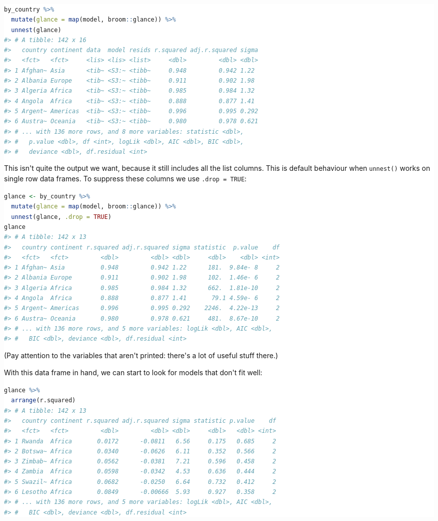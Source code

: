 
```r
by_country %>% 
  mutate(glance = map(model, broom::glance)) %>% 
  unnest(glance)
#> # A tibble: 142 x 16
#>   country continent data  model resids r.squared adj.r.squared sigma
#>   <fct>   <fct>     <lis> <lis> <list>     <dbl>         <dbl> <dbl>
#> 1 Afghan~ Asia      <tib~ <S3:~ <tibb~     0.948         0.942 1.22 
#> 2 Albania Europe    <tib~ <S3:~ <tibb~     0.911         0.902 1.98 
#> 3 Algeria Africa    <tib~ <S3:~ <tibb~     0.985         0.984 1.32 
#> 4 Angola  Africa    <tib~ <S3:~ <tibb~     0.888         0.877 1.41 
#> 5 Argent~ Americas  <tib~ <S3:~ <tibb~     0.996         0.995 0.292
#> 6 Austra~ Oceania   <tib~ <S3:~ <tibb~     0.980         0.978 0.621
#> # ... with 136 more rows, and 8 more variables: statistic <dbl>,
#> #   p.value <dbl>, df <int>, logLik <dbl>, AIC <dbl>, BIC <dbl>,
#> #   deviance <dbl>, df.residual <int>
```

This isn't quite the output we want, because it still includes all the list columns. This is default behaviour when `unnest()` works on single row data frames. To suppress these columns we use `.drop = TRUE`:


```r
glance <- by_country %>% 
  mutate(glance = map(model, broom::glance)) %>% 
  unnest(glance, .drop = TRUE)
glance
#> # A tibble: 142 x 13
#>   country continent r.squared adj.r.squared sigma statistic  p.value    df
#>   <fct>   <fct>         <dbl>         <dbl> <dbl>     <dbl>    <dbl> <int>
#> 1 Afghan~ Asia          0.948         0.942 1.22      181.  9.84e- 8     2
#> 2 Albania Europe        0.911         0.902 1.98      102.  1.46e- 6     2
#> 3 Algeria Africa        0.985         0.984 1.32      662.  1.81e-10     2
#> 4 Angola  Africa        0.888         0.877 1.41       79.1 4.59e- 6     2
#> 5 Argent~ Americas      0.996         0.995 0.292    2246.  4.22e-13     2
#> 6 Austra~ Oceania       0.980         0.978 0.621     481.  8.67e-10     2
#> # ... with 136 more rows, and 5 more variables: logLik <dbl>, AIC <dbl>,
#> #   BIC <dbl>, deviance <dbl>, df.residual <int>
```

(Pay attention to the variables that aren't printed: there's a lot of useful stuff there.)

With this data frame in hand, we can start to look for models that don't fit well:


```r
glance %>% 
  arrange(r.squared)
#> # A tibble: 142 x 13
#>   country continent r.squared adj.r.squared sigma statistic p.value    df
#>   <fct>   <fct>         <dbl>         <dbl> <dbl>     <dbl>   <dbl> <int>
#> 1 Rwanda  Africa       0.0172      -0.0811   6.56     0.175   0.685     2
#> 2 Botswa~ Africa       0.0340      -0.0626   6.11     0.352   0.566     2
#> 3 Zimbab~ Africa       0.0562      -0.0381   7.21     0.596   0.458     2
#> 4 Zambia  Africa       0.0598      -0.0342   4.53     0.636   0.444     2
#> 5 Swazil~ Africa       0.0682      -0.0250   6.64     0.732   0.412     2
#> 6 Lesotho Africa       0.0849      -0.00666  5.93     0.927   0.358     2
#> # ... with 136 more rows, and 5 more variables: logLik <dbl>, AIC <dbl>,
#> #   BIC <dbl>, deviance <dbl>, df.residual <int>
```
